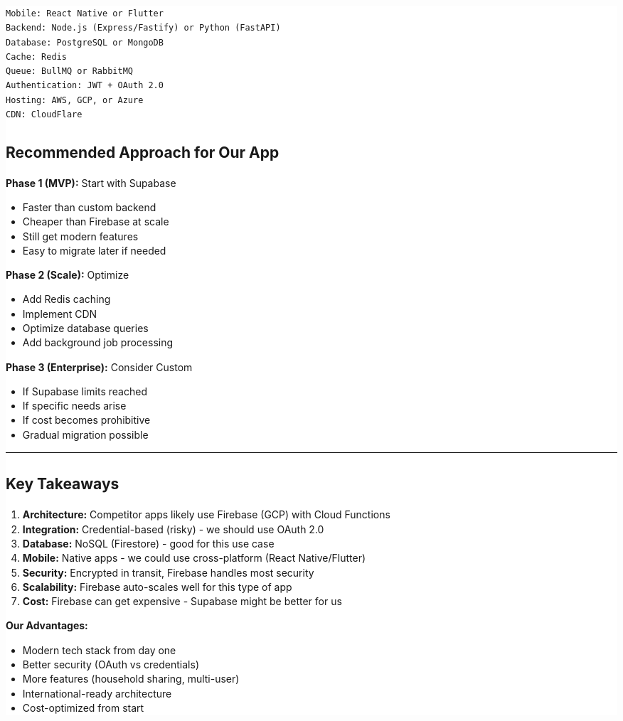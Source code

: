 ```
Mobile: React Native or Flutter
Backend: Node.js (Express/Fastify) or Python (FastAPI)
Database: PostgreSQL or MongoDB
Cache: Redis
Queue: BullMQ or RabbitMQ
Authentication: JWT + OAuth 2.0
Hosting: AWS, GCP, or Azure
CDN: CloudFlare
```

## Recommended Approach for Our App

**Phase 1 (MVP):** Start with Supabase
- Faster than custom backend
- Cheaper than Firebase at scale
- Still get modern features
- Easy to migrate later if needed

**Phase 2 (Scale):** Optimize
- Add Redis caching
- Implement CDN
- Optimize database queries
- Add background job processing

**Phase 3 (Enterprise):** Consider Custom
- If Supabase limits reached
- If specific needs arise
- If cost becomes prohibitive
- Gradual migration possible

---

## Key Takeaways

1. **Architecture:** Competitor apps likely use Firebase (GCP) with Cloud Functions
2. **Integration:** Credential-based (risky) - we should use OAuth 2.0
3. **Database:** NoSQL (Firestore) - good for this use case
4. **Mobile:** Native apps - we could use cross-platform (React Native/Flutter)
5. **Security:** Encrypted in transit, Firebase handles most security
6. **Scalability:** Firebase auto-scales well for this type of app
7. **Cost:** Firebase can get expensive - Supabase might be better for us

**Our Advantages:**
- Modern tech stack from day one
- Better security (OAuth vs credentials)
- More features (household sharing, multi-user)
- International-ready architecture
- Cost-optimized from start
